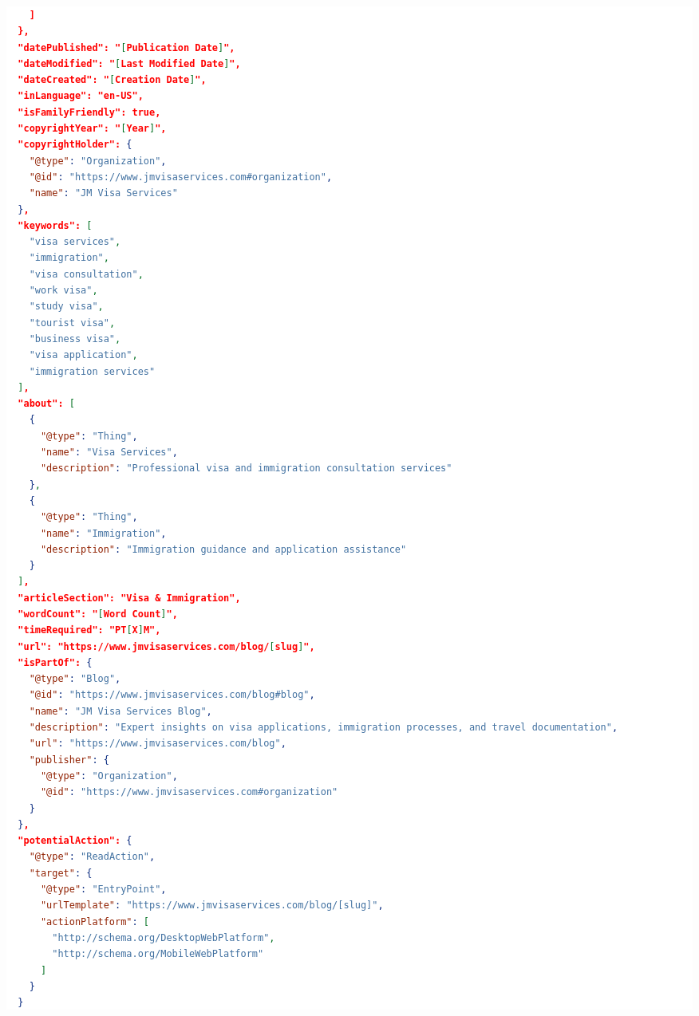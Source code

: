 ```json
    ]
  },
  "datePublished": "[Publication Date]",
  "dateModified": "[Last Modified Date]",
  "dateCreated": "[Creation Date]",
  "inLanguage": "en-US",
  "isFamilyFriendly": true,
  "copyrightYear": "[Year]",
  "copyrightHolder": {
    "@type": "Organization",
    "@id": "https://www.jmvisaservices.com#organization",
    "name": "JM Visa Services"
  },
  "keywords": [
    "visa services",
    "immigration",
    "visa consultation",
    "work visa",
    "study visa",
    "tourist visa",
    "business visa",
    "visa application",
    "immigration services"
  ],
  "about": [
    {
      "@type": "Thing",
      "name": "Visa Services",
      "description": "Professional visa and immigration consultation services"
    },
    {
      "@type": "Thing",
      "name": "Immigration",
      "description": "Immigration guidance and application assistance"
    }
  ],
  "articleSection": "Visa & Immigration",
  "wordCount": "[Word Count]",
  "timeRequired": "PT[X]M",
  "url": "https://www.jmvisaservices.com/blog/[slug]",
  "isPartOf": {
    "@type": "Blog",
    "@id": "https://www.jmvisaservices.com/blog#blog",
    "name": "JM Visa Services Blog",
    "description": "Expert insights on visa applications, immigration processes, and travel documentation",
    "url": "https://www.jmvisaservices.com/blog",
    "publisher": {
      "@type": "Organization",
      "@id": "https://www.jmvisaservices.com#organization"
    }
  },
  "potentialAction": {
    "@type": "ReadAction",
    "target": {
      "@type": "EntryPoint",
      "urlTemplate": "https://www.jmvisaservices.com/blog/[slug]",
      "actionPlatform": [
        "http://schema.org/DesktopWebPlatform",
        "http://schema.org/MobileWebPlatform"
      ]
    }
  }
```